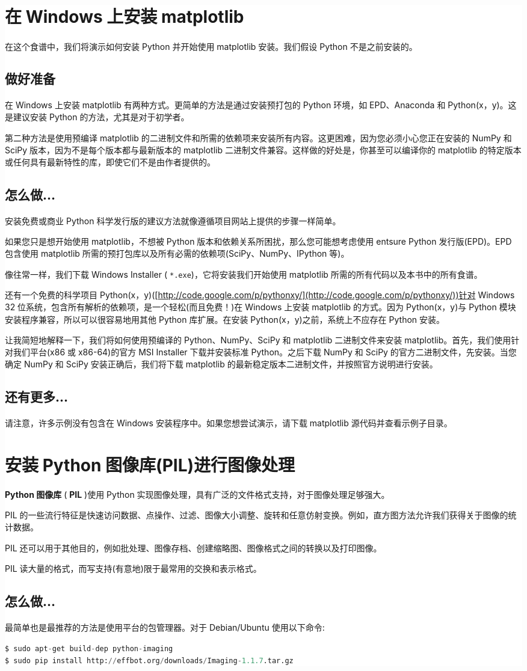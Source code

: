 # 在 Windows 上安装 matplotlib

在这个食谱中，我们将演示如何安装 Python 并开始使用 matplotlib 安装。我们假设 Python 不是之前安装的。

## 做好准备

在 Windows 上安装 matplotlib 有两种方式。更简单的方法是通过安装预打包的 Python 环境，如 EPD、Anaconda 和 Python(x，y)。这是建议安装 Python 的方法，尤其是对于初学者。

第二种方法是使用预编译 matplotlib 的二进制文件和所需的依赖项来安装所有内容。这更困难，因为您必须小心您正在安装的 NumPy 和 SciPy 版本，因为不是每个版本都与最新版本的 matplotlib 二进制文件兼容。这样做的好处是，你甚至可以编译你的 matplotlib 的特定版本或任何具有最新特性的库，即使它们不是由作者提供的。

## 怎么做...

安装免费或商业 Python 科学发行版的建议方法就像遵循项目网站上提供的步骤一样简单。

如果您只是想开始使用 matplotlib，不想被 Python 版本和依赖关系所困扰，那么您可能想考虑使用 entsure Python 发行版(EPD)。EPD 包含使用 matplotlib 所需的预打包库以及所有必需的依赖项(SciPy、NumPy、IPython 等)。

像往常一样，我们下载 Windows Installer ( `*.exe`)，它将安装我们开始使用 matplotlib 所需的所有代码以及本书中的所有食谱。

还有一个免费的科学项目 Python(x，y)([http://code.google.com/p/pythonxy/](http://code.google.com/p/pythonxy/))针对 Windows 32 位系统，包含所有解析的依赖项，是一个轻松(而且免费！)在 Windows 上安装 matplotlib 的方式。因为 Python(x，y)与 Python 模块安装程序兼容，所以可以很容易地用其他 Python 库扩展。在安装 Python(x，y)之前，系统上不应存在 Python 安装。

让我简短地解释一下，我们将如何使用预编译的 Python、NumPy、SciPy 和 matplotlib 二进制文件来安装 matplotlib。首先，我们使用针对我们平台(x86 或 x86-64)的官方 MSI Installer 下载并安装标准 Python。之后下载 NumPy 和 SciPy 的官方二进制文件，先安装。当您确定 NumPy 和 SciPy 安装正确后，我们将下载 matplotlib 的最新稳定版本二进制文件，并按照官方说明进行安装。

## 还有更多...

请注意，许多示例没有包含在 Windows 安装程序中。如果您想尝试演示，请下载 matplotlib 源代码并查看示例子目录。

# 安装 Python 图像库(PIL)进行图像处理

**Python 图像库** ( **PIL** )使用 Python 实现图像处理，具有广泛的文件格式支持，对于图像处理足够强大。

PIL 的一些流行特征是快速访问数据、点操作、过滤、图像大小调整、旋转和任意仿射变换。例如，直方图方法允许我们获得关于图像的统计数据。

PIL 还可以用于其他目的，例如批处理、图像存档、创建缩略图、图像格式之间的转换以及打印图像。

PIL 读大量的格式，而写支持(有意地)限于最常用的交换和表示格式。

## 怎么做...

最简单也是最推荐的方法是使用平台的包管理器。对于 Debian/Ubuntu 使用以下命令:

```py
$ sudo apt-get build-dep python-imaging
$ sudo pip install http://effbot.org/downloads/Imaging-1.1.7.tar.gz

```
